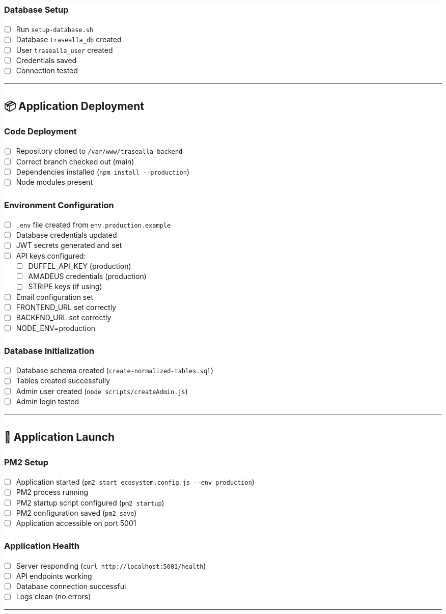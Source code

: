 ### **Database Setup**
- [ ] Run `setup-database.sh`
- [ ] Database `trasealla_db` created
- [ ] User `trasealla_user` created
- [ ] Credentials saved
- [ ] Connection tested

---

## 📦 **Application Deployment**

### **Code Deployment**
- [ ] Repository cloned to `/var/www/trasealla-backend`
- [ ] Correct branch checked out (main)
- [ ] Dependencies installed (`npm install --production`)
- [ ] Node modules present

### **Environment Configuration**
- [ ] `.env` file created from `env.production.example`
- [ ] Database credentials updated
- [ ] JWT secrets generated and set
- [ ] API keys configured:
  - [ ] DUFFEL_API_KEY (production)
  - [ ] AMADEUS credentials (production)
  - [ ] STRIPE keys (if using)
- [ ] Email configuration set
- [ ] FRONTEND_URL set correctly
- [ ] BACKEND_URL set correctly
- [ ] NODE_ENV=production

### **Database Initialization**
- [ ] Database schema created (`create-normalized-tables.sql`)
- [ ] Tables created successfully
- [ ] Admin user created (`node scripts/createAdmin.js`)
- [ ] Admin login tested

---

## 🚀 **Application Launch**

### **PM2 Setup**
- [ ] Application started (`pm2 start ecosystem.config.js --env production`)
- [ ] PM2 process running
- [ ] PM2 startup script configured (`pm2 startup`)
- [ ] PM2 configuration saved (`pm2 save`)
- [ ] Application accessible on port 5001

### **Application Health**
- [ ] Server responding (`curl http://localhost:5001/health`)
- [ ] API endpoints working
- [ ] Database connection successful
- [ ] Logs clean (no errors)

---